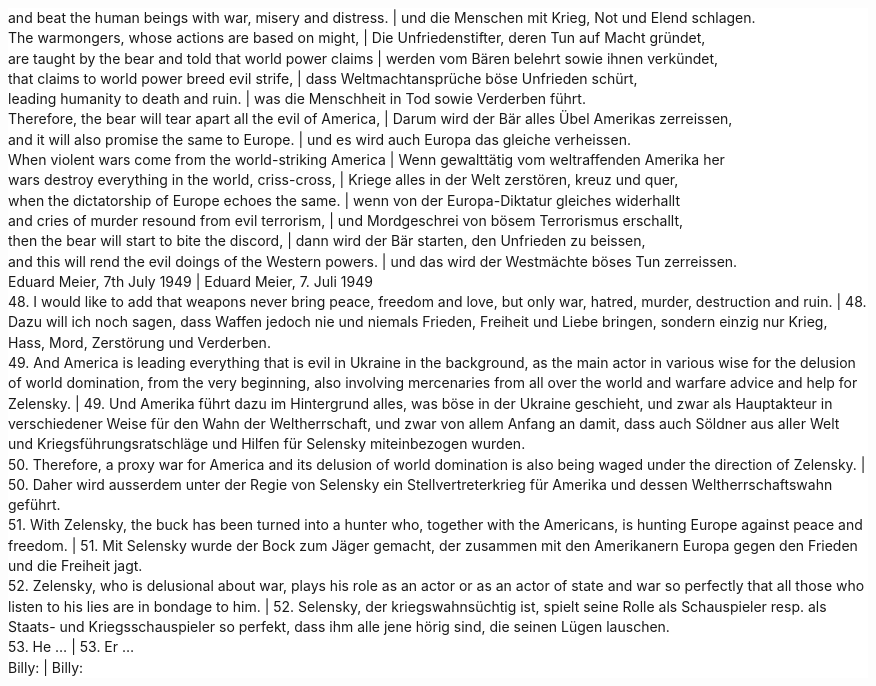 and beat the human beings with war, misery and distress.  | und die Menschen mit Krieg, Not und Elend schlagen.   
The warmongers, whose actions are based on might,  | Die Unfriedenstifter, deren Tun auf Macht gründet,   
are taught by the bear and told that world power claims  | werden vom Bären belehrt sowie ihnen verkündet,   
that claims to world power breed evil strife,  | dass Weltmachtansprüche böse Unfrieden schürt,   
leading humanity to death and ruin.  | was die Menschheit in Tod sowie Verderben führt.   
Therefore, the bear will tear apart all the evil of America,  | Darum wird der Bär alles Übel Amerikas zerreissen,   
and it will also promise the same to Europe.  | und es wird auch Europa das gleiche verheissen.   
When violent wars come from the world-striking America  | Wenn gewalttätig vom weltraffenden Amerika her   
wars destroy everything in the world, criss-cross,  | Kriege alles in der Welt zerstören, kreuz und quer,   
when the dictatorship of Europe echoes the same.  | wenn von der Europa-Diktatur gleiches widerhallt   
and cries of murder resound from evil terrorism,  | und Mordgeschrei von bösem Terrorismus erschallt,   
then the bear will start to bite the discord,  | dann wird der Bär starten, den Unfrieden zu beissen,   
and this will rend the evil doings of the Western powers.  | und das wird der Westmächte böses Tun zerreissen.   
Eduard Meier, 7th July 1949  | Eduard Meier, 7. Juli 1949   
48. I would like to add that weapons never bring peace, freedom and love, but only war, hatred, murder, destruction and ruin.  | 48. Dazu will ich noch sagen, dass Waffen jedoch nie und niemals Frieden, Freiheit und Liebe bringen, sondern einzig nur Krieg, Hass, Mord, Zerstörung und Verderben.   
49. And America is leading everything that is evil in Ukraine in the background, as the main actor in various wise for the delusion of world domination, from the very beginning, also involving mercenaries from all over the world and warfare advice and help for Zelensky.  | 49. Und Amerika führt dazu im Hintergrund alles, was böse in der Ukraine geschieht, und zwar als Hauptakteur in verschiedener Weise für den Wahn der Weltherrschaft, und zwar von allem Anfang an damit, dass auch Söldner aus aller Welt und Kriegsführungsratschläge und Hilfen für Selensky miteinbezogen wurden.   
50. Therefore, a proxy war for America and its delusion of world domination is also being waged under the direction of Zelensky.  | 50. Daher wird ausserdem unter der Regie von Selensky ein Stellvertreterkrieg für Amerika und dessen Weltherrschaftswahn geführt.   
51. With Zelensky, the buck has been turned into a hunter who, together with the Americans, is hunting Europe against peace and freedom.  | 51. Mit Selensky wurde der Bock zum Jäger gemacht, der zusammen mit den Amerikanern Europa gegen den Frieden und die Freiheit jagt.   
52. Zelensky, who is delusional about war, plays his role as an actor or as an actor of state and war so perfectly that all those who listen to his lies are in bondage to him.  | 52. Selensky, der kriegswahnsüchtig ist, spielt seine Rolle als Schauspieler resp. als Staats- und Kriegsschauspieler so perfekt, dass ihm alle jene hörig sind, die seinen Lügen lauschen.   
53. He …  | 53. Er …   
Billy:  | Billy:   